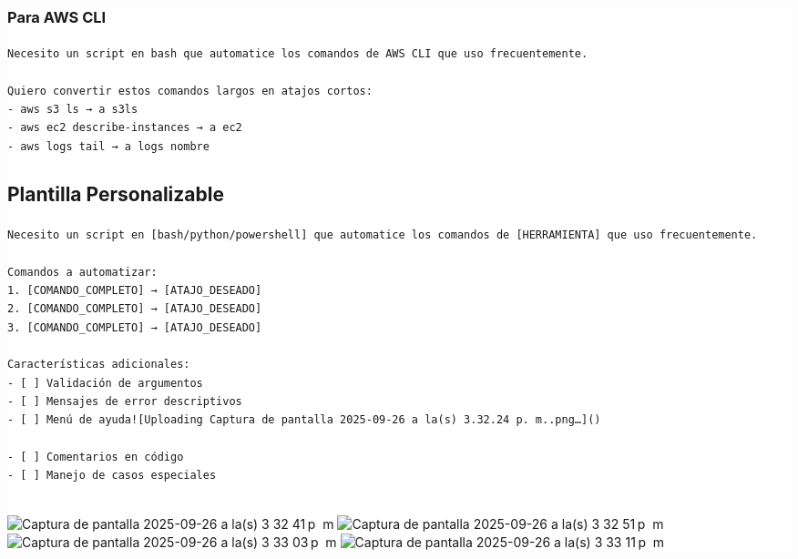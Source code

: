 ### Para AWS CLI
```
Necesito un script en bash que automatice los comandos de AWS CLI que uso frecuentemente.

Quiero convertir estos comandos largos en atajos cortos:
- aws s3 ls → a s3ls
- aws ec2 describe-instances → a ec2
- aws logs tail → a logs nombre
```

## Plantilla Personalizable

```
Necesito un script en [bash/python/powershell] que automatice los comandos de [HERRAMIENTA] que uso frecuentemente.

Comandos a automatizar:
1. [COMANDO_COMPLETO] → [ATAJO_DESEADO]
2. [COMANDO_COMPLETO] → [ATAJO_DESEADO]
3. [COMANDO_COMPLETO] → [ATAJO_DESEADO]

Características adicionales:
- [ ] Validación de argumentos
- [ ] Mensajes de error descriptivos  
- [ ] Menú de ayuda![Uploading Captura de pantalla 2025-09-26 a la(s) 3.32.24 p. m..png…]()

- [ ] Comentarios en código
- [ ] Manejo de casos especiales


```
<img width="1299" height="905" alt="Captura de pantalla 2025-09-26 a la(s) 3 32 41 p  m" src="https://github.com/user-attachments/assets/59817622-42cd-4d6f-b1fe-a9b959e27395" />
<img width="1299" height="905" alt="Captura de pantalla 2025-09-26 a la(s) 3 32 51 p  m" src="https://github.com/user-attachments/assets/4644d239-36c1-43cc-a4a0-1daf1f0cd063" />
<img width="1299" height="905" alt="Captura de pantalla 2025-09-26 a la(s) 3 33 03 p  m" src="https://github.com/user-attachments/assets/a1217a11-75db-405d-8a7f-5dd3583a09a5" />
<img width="1299" height="905" alt="Captura de pantalla 2025-09-26 a la(s) 3 33 11 p  m" src="https://github.com/user-attachments/assets/cf86fdbd-8885-4d9d-baa0-135d625c2bdf" />

